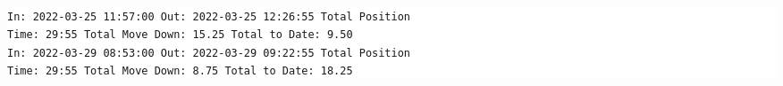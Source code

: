<code>In: 2022-03-25 11:57:00		Out: 2022-03-25 12:26:55		Total Position Time: 29:55		Total Move Down: 15.25		Total to Date: 9.50</code> <br />
<code>In: 2022-03-29 08:53:00		Out: 2022-03-29 09:22:55		Total Position Time: 29:55		Total Move Down: 8.75		Total to Date: 18.25</code> <br />
